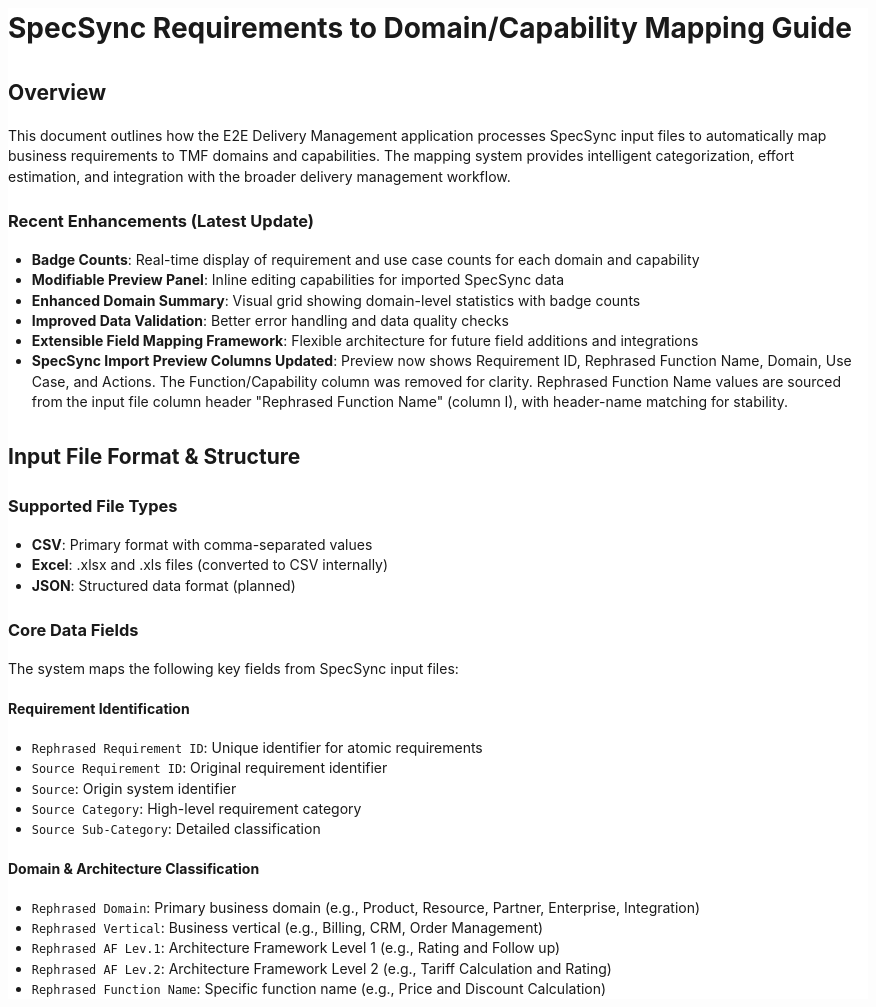 # SpecSync Requirements to Domain/Capability Mapping Guide

## Overview

This document outlines how the E2E Delivery Management application processes SpecSync input files to automatically map business requirements to TMF domains and capabilities. The mapping system provides intelligent categorization, effort estimation, and integration with the broader delivery management workflow.

### Recent Enhancements (Latest Update)

- **Badge Counts**: Real-time display of requirement and use case counts for each domain and capability
- **Modifiable Preview Panel**: Inline editing capabilities for imported SpecSync data
- **Enhanced Domain Summary**: Visual grid showing domain-level statistics with badge counts
- **Improved Data Validation**: Better error handling and data quality checks
- **Extensible Field Mapping Framework**: Flexible architecture for future field additions and integrations
- **SpecSync Import Preview Columns Updated**: Preview now shows Requirement ID, Rephrased Function Name, Domain, Use Case, and Actions. The Function/Capability column was removed for clarity. Rephrased Function Name values are sourced from the input file column header "Rephrased Function Name" (column I), with header-name matching for stability.

## Input File Format & Structure

### Supported File Types

- **CSV**: Primary format with comma-separated values
- **Excel**: .xlsx and .xls files (converted to CSV internally)
- **JSON**: Structured data format (planned)

### Core Data Fields

The system maps the following key fields from SpecSync input files:

#### **Requirement Identification**

- `Rephrased Requirement ID`: Unique identifier for atomic requirements
- `Source Requirement ID`: Original requirement identifier
- `Source`: Origin system identifier
- `Source Category`: High-level requirement category
- `Source Sub-Category`: Detailed classification

#### **Domain & Architecture Classification**

- `Rephrased Domain`: Primary business domain (e.g., Product, Resource, Partner, Enterprise, Integration)
- `Rephrased Vertical`: Business vertical (e.g., Billing, CRM, Order Management)
- `Rephrased AF Lev.1`: Architecture Framework Level 1 (e.g., Rating and Follow up)
- `Rephrased AF Lev.2`: Architecture Framework Level 2 (e.g., Tariff Calculation and Rating)
- `Rephrased Function Name`: Specific function name (e.g., Price and Discount Calculation)
